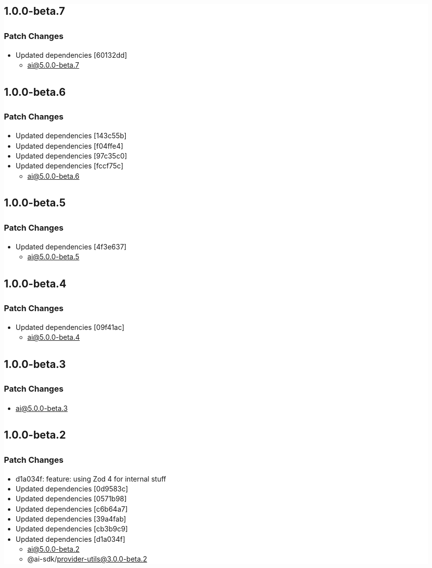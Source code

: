 ## 1.0.0-beta.7

### Patch Changes

- Updated dependencies [60132dd]
  - ai@5.0.0-beta.7

## 1.0.0-beta.6

### Patch Changes

- Updated dependencies [143c55b]
- Updated dependencies [f04ffe4]
- Updated dependencies [97c35c0]
- Updated dependencies [fccf75c]
  - ai@5.0.0-beta.6

## 1.0.0-beta.5

### Patch Changes

- Updated dependencies [4f3e637]
  - ai@5.0.0-beta.5

## 1.0.0-beta.4

### Patch Changes

- Updated dependencies [09f41ac]
  - ai@5.0.0-beta.4

## 1.0.0-beta.3

### Patch Changes

- ai@5.0.0-beta.3

## 1.0.0-beta.2

### Patch Changes

- d1a034f: feature: using Zod 4 for internal stuff
- Updated dependencies [0d9583c]
- Updated dependencies [0571b98]
- Updated dependencies [c6b64a7]
- Updated dependencies [39a4fab]
- Updated dependencies [cb3b9c9]
- Updated dependencies [d1a034f]
  - ai@5.0.0-beta.2
  - @ai-sdk/provider-utils@3.0.0-beta.2
